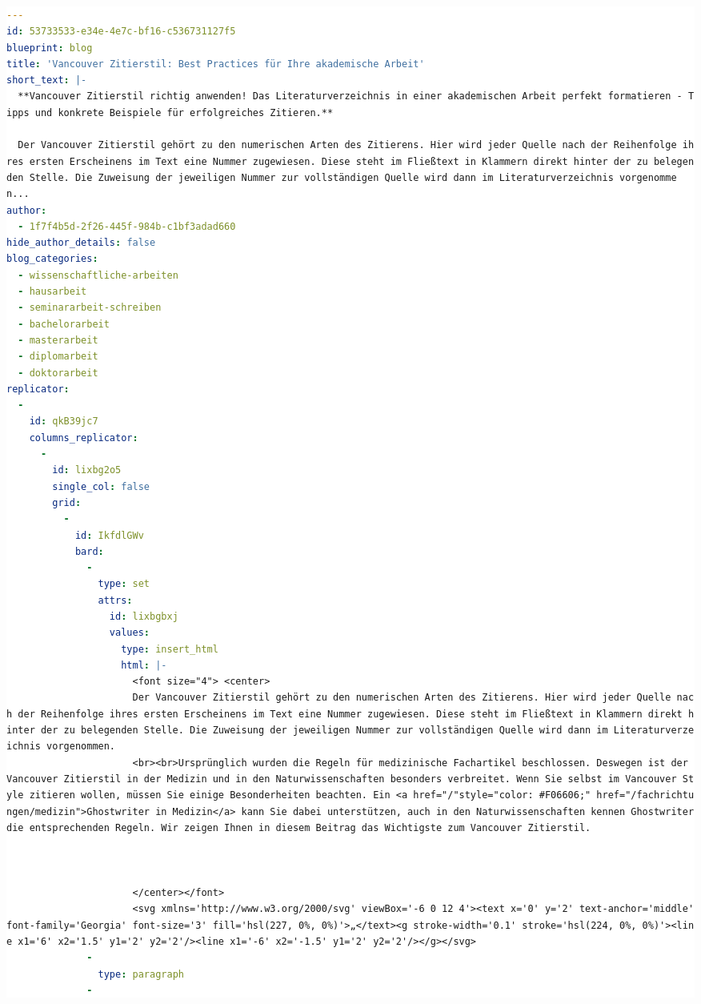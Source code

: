 ```yaml
---
id: 53733533-e34e-4e7c-bf16-c536731127f5
blueprint: blog
title: 'Vancouver Zitierstil: Best Practices für Ihre akademische Arbeit'
short_text: |-
  **Vancouver Zitierstil richtig anwenden! Das Literaturverzeichnis in einer akademischen Arbeit perfekt formatieren - Tipps und konkrete Beispiele für erfolgreiches Zitieren.**

  Der Vancouver Zitierstil gehört zu den numerischen Arten des Zitierens. Hier wird jeder Quelle nach der Reihenfolge ihres ersten Erscheinens im Text eine Nummer zugewiesen. Diese steht im Fließtext in Klammern direkt hinter der zu belegenden Stelle. Die Zuweisung der jeweiligen Nummer zur vollständigen Quelle wird dann im Literaturverzeichnis vorgenommen...
author:
  - 1f7f4b5d-2f26-445f-984b-c1bf3adad660
hide_author_details: false
blog_categories:
  - wissenschaftliche-arbeiten
  - hausarbeit
  - seminararbeit-schreiben
  - bachelorarbeit
  - masterarbeit
  - diplomarbeit
  - doktorarbeit
replicator:
  -
    id: qkB39jc7
    columns_replicator:
      -
        id: lixbg2o5
        single_col: false
        grid:
          -
            id: IkfdlGWv
            bard:
              -
                type: set
                attrs:
                  id: lixbgbxj
                  values:
                    type: insert_html
                    html: |-
                      <font size="4"> <center> 
                      Der Vancouver Zitierstil gehört zu den numerischen Arten des Zitierens. Hier wird jeder Quelle nach der Reihenfolge ihres ersten Erscheinens im Text eine Nummer zugewiesen. Diese steht im Fließtext in Klammern direkt hinter der zu belegenden Stelle. Die Zuweisung der jeweiligen Nummer zur vollständigen Quelle wird dann im Literaturverzeichnis vorgenommen.
                      <br><br>Ursprünglich wurden die Regeln für medizinische Fachartikel beschlossen. Deswegen ist der Vancouver Zitierstil in der Medizin und in den Naturwissenschaften besonders verbreitet. Wenn Sie selbst im Vancouver Style zitieren wollen, müssen Sie einige Besonderheiten beachten. Ein <a href="/"style="color: #F06606;" href="/fachrichtungen/medizin">Ghostwriter in Medizin</a> kann Sie dabei unterstützen, auch in den Naturwissenschaften kennen Ghostwriter die entsprechenden Regeln. Wir zeigen Ihnen in diesem Beitrag das Wichtigste zum Vancouver Zitierstil.



                      </center></font>
                      <svg xmlns='http://www.w3.org/2000/svg' viewBox='-6 0 12 4'><text x='0' y='2' text-anchor='middle' font-family='Georgia' font-size='3' fill='hsl(227, 0%, 0%)'>„</text><g stroke-width='0.1' stroke='hsl(224, 0%, 0%)'><line x1='6' x2='1.5' y1='2' y2='2'/><line x1='-6' x2='-1.5' y1='2' y2='2'/></g></svg>
              -
                type: paragraph
              -
```